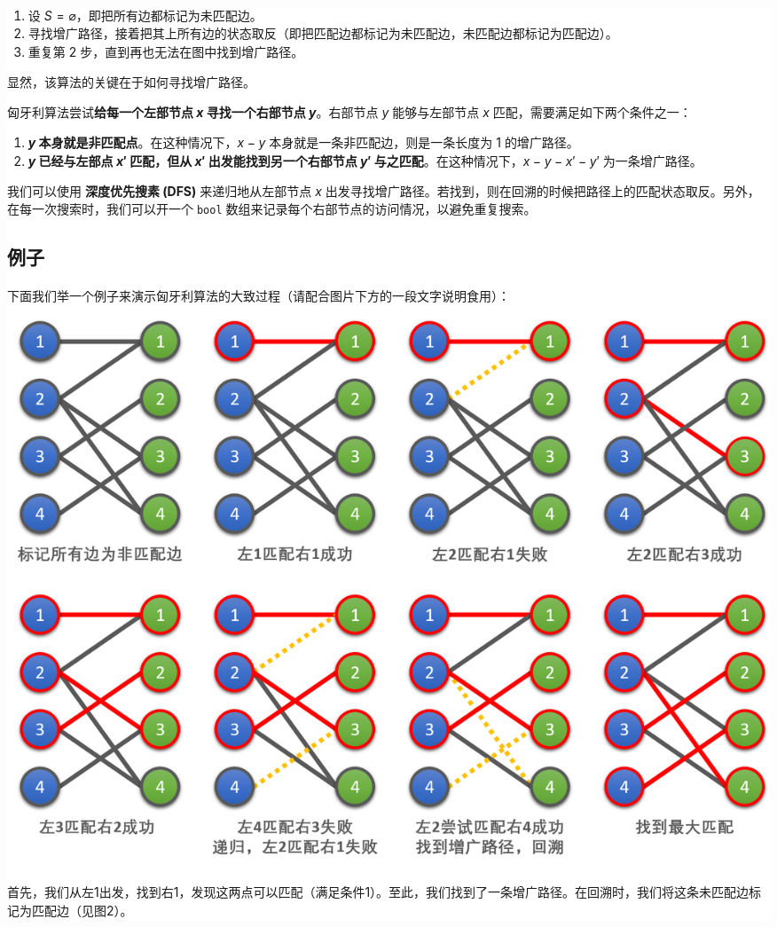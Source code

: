 1. 设 $S = \varnothing$，即把所有边都标记为未匹配边。
2. 寻找增广路径，接着把其上所有边的状态取反（即把匹配边都标记为未匹配边，未匹配边都标记为匹配边）。
3. 重复第 2 步，直到再也无法在图中找到增广路径。

显然，该算法的关键在于如何寻找增广路径。

匈牙利算法尝试**给每一个左部节点 $x$ 寻找一个右部节点 $y$**。右部节点 $y$ 能够与左部节点 $x$ 匹配，需要满足如下两个条件之一：

1. **$y$ 本身就是非匹配点**。在这种情况下，$x - y$ 本身就是一条非匹配边，则是一条长度为 $1$ 的增广路径。
2. **$y$ 已经与左部点 $x'$ 匹配，但从 $x'$ 出发能找到另一个右部节点 $y'$ 与之匹配**。在这种情况下，$x - y - x' - y'$ 为一条增广路径。

我们可以使用 **深度优先搜素 (DFS)** 来递归地从左部节点 $x$ 出发寻找增广路径。若找到，则在回溯的时候把路径上的匹配状态取反。另外，在每一次搜索时，我们可以开一个 `bool` 数组来记录每个右部节点的访问情况，以避免重复搜索。


## 例子

下面我们举一个例子来演示匈牙利算法的大致过程（请配合图片下方的一段文字说明食用）：

![匈牙利算法样例](the-hungarian-algorithm/hungarian-unweighted-demo.png)

首先，我们从左1出发，找到右1，发现这两点可以匹配（满足条件1）。至此，我们找到了一条增广路径。在回溯时，我们将这条未匹配边标记为匹配边（见图2）。
